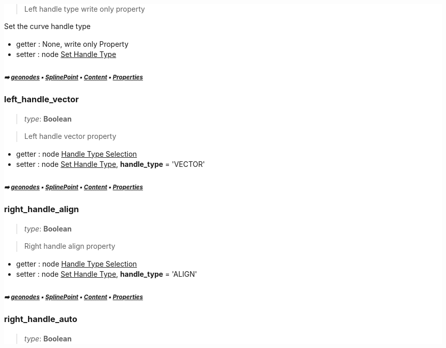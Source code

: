 > Left handle type write only property

Set the curve handle type

- getter : None, write only Property
- setter : node [Set Handle Type](https://docs.blender.org/manual/en/latest/modeling/geometry_nodes/curve/write/set_handle_type.html)

##### <sub>:arrow_right: [geonodes](index.md#geonodes) :black_small_square: [SplinePoint](geono-splinepoint.md#splinepoint) :black_small_square: [Content](geono-splinepoint.md#content) :black_small_square: [Properties](geono-splinepoint.md#properties)</sub>

### left_handle_vector

> _type_: **Boolean**
>

> Left handle vector property

- getter : node [Handle Type Selection](https://docs.blender.org/manual/en/latest/modeling/geometry_nodes/curve/read/handle_type_selection.html)
- setter : node [Set Handle Type](https://docs.blender.org/manual/en/latest/modeling/geometry_nodes/curve/write/set_handle_type.html), **handle_type** = 'VECTOR'

##### <sub>:arrow_right: [geonodes](index.md#geonodes) :black_small_square: [SplinePoint](geono-splinepoint.md#splinepoint) :black_small_square: [Content](geono-splinepoint.md#content) :black_small_square: [Properties](geono-splinepoint.md#properties)</sub>

### right_handle_align

> _type_: **Boolean**
>

> Right handle align property

- getter : node [Handle Type Selection](https://docs.blender.org/manual/en/latest/modeling/geometry_nodes/curve/read/handle_type_selection.html)
- setter : node [Set Handle Type](https://docs.blender.org/manual/en/latest/modeling/geometry_nodes/curve/write/set_handle_type.html), **handle_type** = 'ALIGN'

##### <sub>:arrow_right: [geonodes](index.md#geonodes) :black_small_square: [SplinePoint](geono-splinepoint.md#splinepoint) :black_small_square: [Content](geono-splinepoint.md#content) :black_small_square: [Properties](geono-splinepoint.md#properties)</sub>

### right_handle_auto

> _type_: **Boolean**
>
